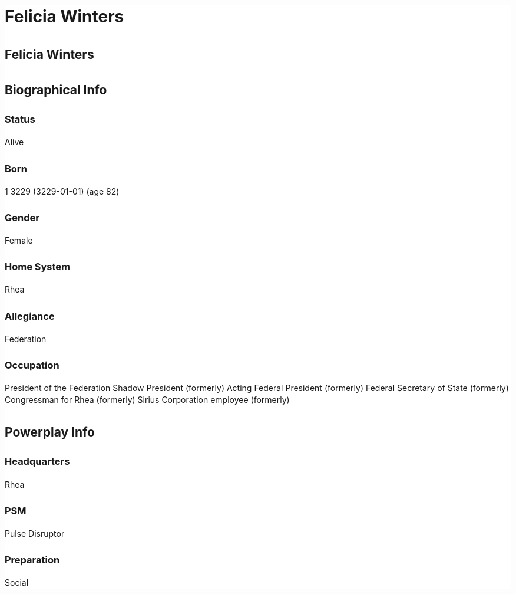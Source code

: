 # Felicia Winters
##  Felicia Winters

		

## Biographical Info

### Status

Alive

### Born

1  3229 (3229-01-01) (age 82)

### Gender

Female

### Home System

Rhea

### Allegiance

Federation

### Occupation

President of the Federation
Shadow President (formerly)
Acting Federal President (formerly)
Federal Secretary of State (formerly)
Congressman for Rhea (formerly)
Sirius Corporation employee (formerly)

## Powerplay Info

### Headquarters

Rhea

### PSM

Pulse Disruptor

### Preparation

Social
